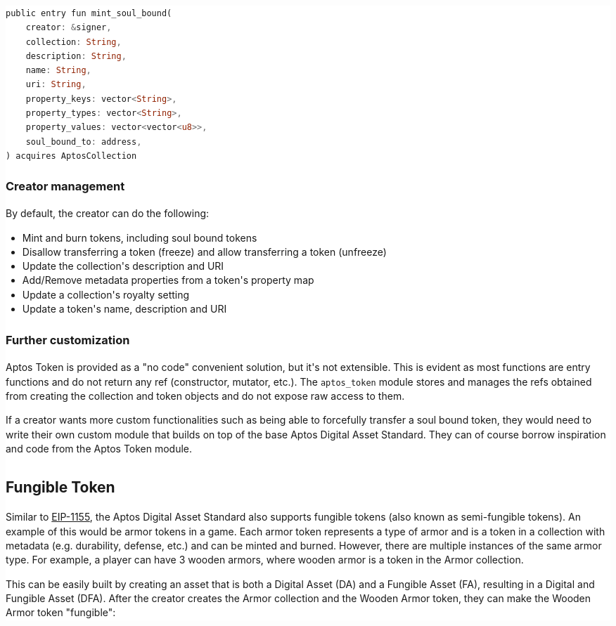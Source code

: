 ```rust
public entry fun mint_soul_bound(
    creator: &signer,
    collection: String,
    description: String,
    name: String,
    uri: String,
    property_keys: vector<String>,
    property_types: vector<String>,
    property_values: vector<vector<u8>>,
    soul_bound_to: address,
) acquires AptosCollection
```

### Creator management

By default, the creator can do the following:

- Mint and burn tokens, including soul bound tokens
- Disallow transferring a token (freeze) and allow transferring a token (unfreeze)
- Update the collection's description and URI
- Add/Remove metadata properties from a token's property map
- Update a collection's royalty setting
- Update a token's name, description and URI

### Further customization

Aptos Token is provided as a "no code" convenient solution, but it's not extensible. This is evident as most functions
are entry functions and do not return any ref (constructor, mutator, etc.). The `aptos_token` module stores and manages
the refs obtained from creating the collection and token objects and do not expose raw access to them.

If a creator wants more custom functionalities such as being able to forcefully transfer a soul bound token, they would
need to write their own custom module that builds on top of the base Aptos Digital Asset Standard. They can of course borrow inspiration
and code from the Aptos Token module.

## Fungible Token

Similar to [EIP-1155](https://eips.ethereum.org/EIPS/eip-1155), the Aptos Digital Asset Standard also supports fungible tokens
(also known as semi-fungible tokens). An example of this would be armor tokens in a game. Each armor token represents a
type of armor and is a token in a collection with metadata (e.g. durability, defense, etc.) and can be minted and burned.
However, there are multiple instances of the same armor type. For example, a player can have 3 wooden armors, where wooden armor
is a token in the Armor collection.

This can be easily built by creating an asset that is both a Digital Asset (DA) and a Fungible Asset (FA), resulting in a Digital and Fungible Asset (DFA). After the creator creates the Armor collection and the
Wooden Armor token, they can make the Wooden Armor token "fungible":
